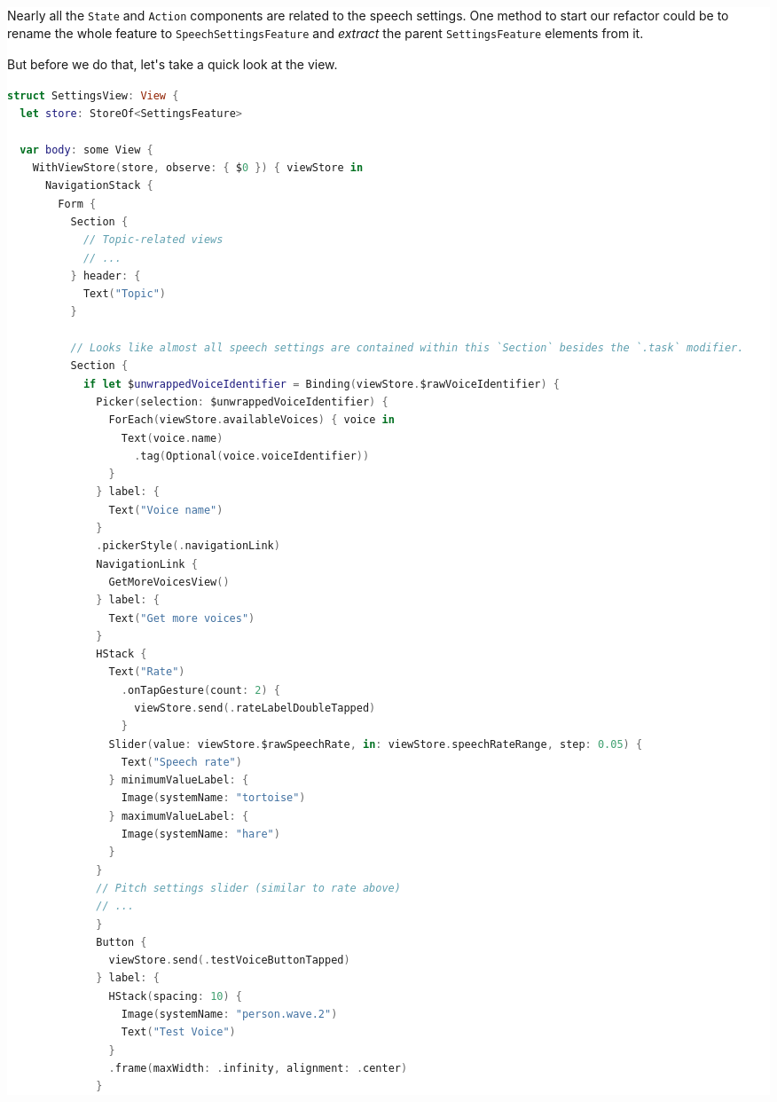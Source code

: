Nearly all the `State` and `Action` components are related to the speech settings. One method to start our refactor could be to rename the whole feature to `SpeechSettingsFeature` and _extract_ the parent `SettingsFeature` elements from it.

But before we do that, let's take a quick look at the view.

```swift
struct SettingsView: View {
  let store: StoreOf<SettingsFeature>

  var body: some View {
    WithViewStore(store, observe: { $0 }) { viewStore in
      NavigationStack {
        Form {
          Section {
            // Topic-related views
            // ...
          } header: {
            Text("Topic")
          }

          // Looks like almost all speech settings are contained within this `Section` besides the `.task` modifier.
          Section {
            if let $unwrappedVoiceIdentifier = Binding(viewStore.$rawVoiceIdentifier) {
              Picker(selection: $unwrappedVoiceIdentifier) {
                ForEach(viewStore.availableVoices) { voice in
                  Text(voice.name)
                    .tag(Optional(voice.voiceIdentifier))
                }
              } label: {
                Text("Voice name")
              }
              .pickerStyle(.navigationLink)
              NavigationLink {
                GetMoreVoicesView()
              } label: {
                Text("Get more voices")
              }
              HStack {
                Text("Rate")
                  .onTapGesture(count: 2) {
                    viewStore.send(.rateLabelDoubleTapped)
                  }
                Slider(value: viewStore.$rawSpeechRate, in: viewStore.speechRateRange, step: 0.05) {
                  Text("Speech rate")
                } minimumValueLabel: {
                  Image(systemName: "tortoise")
                } maximumValueLabel: {
                  Image(systemName: "hare")
                }
              }
              // Pitch settings slider (similar to rate above)
              // ...
              }
              Button {
                viewStore.send(.testVoiceButtonTapped)
              } label: {
                HStack(spacing: 10) {
                  Image(systemName: "person.wave.2")
                  Text("Test Voice")
                }
                .frame(maxWidth: .infinity, alignment: .center)
              }
```